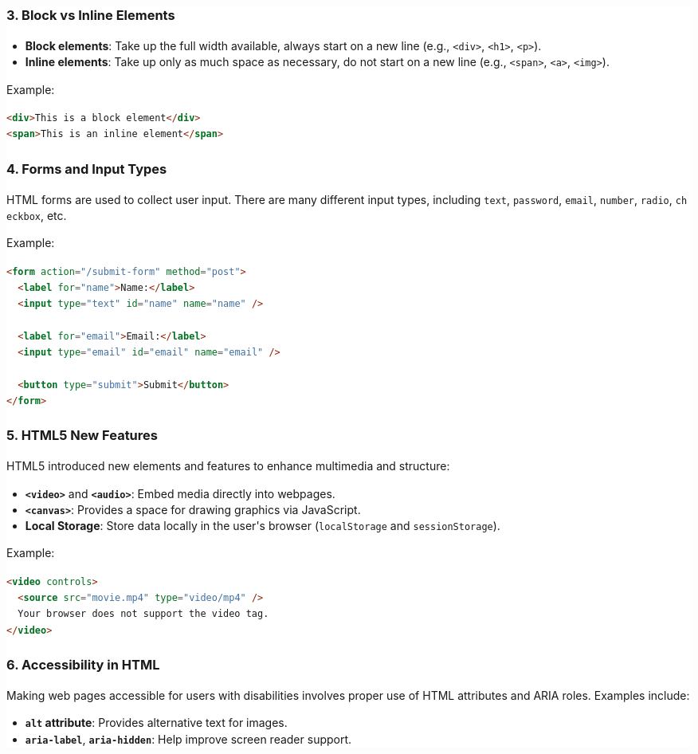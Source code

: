 ### 3. **Block vs Inline Elements**

- **Block elements**: Take up the full width available, always start on a new line (e.g., `<div>`, `<h1>`, `<p>`).
- **Inline elements**: Take up only as much space as necessary, do not start on a new line (e.g., `<span>`, `<a>`, `<img>`).

Example:

```html
<div>This is a block element</div>
<span>This is an inline element</span>
```

### 4. **Forms and Input Types**

HTML forms are used to collect user input. There are many different input types, including `text`, `password`, `email`, `number`, `radio`, `checkbox`, etc.

Example:

```html
<form action="/submit-form" method="post">
  <label for="name">Name:</label>
  <input type="text" id="name" name="name" />

  <label for="email">Email:</label>
  <input type="email" id="email" name="email" />

  <button type="submit">Submit</button>
</form>
```

### 5. **HTML5 New Features**

HTML5 introduced new elements and features to enhance multimedia and structure:

- **`<video>`** and **`<audio>`**: Embed media directly into webpages.
- **`<canvas>`**: Provides a space for drawing graphics via JavaScript.
- **Local Storage**: Store data locally in the user's browser (`localStorage` and `sessionStorage`).

Example:

```html
<video controls>
  <source src="movie.mp4" type="video/mp4" />
  Your browser does not support the video tag.
</video>
```

### 6. **Accessibility in HTML**

Making web pages accessible for users with disabilities involves proper use of HTML attributes and ARIA roles. Examples include:

- **`alt` attribute**: Provides alternative text for images.
- **`aria-label`**, **`aria-hidden`**: Help improve screen reader support.
